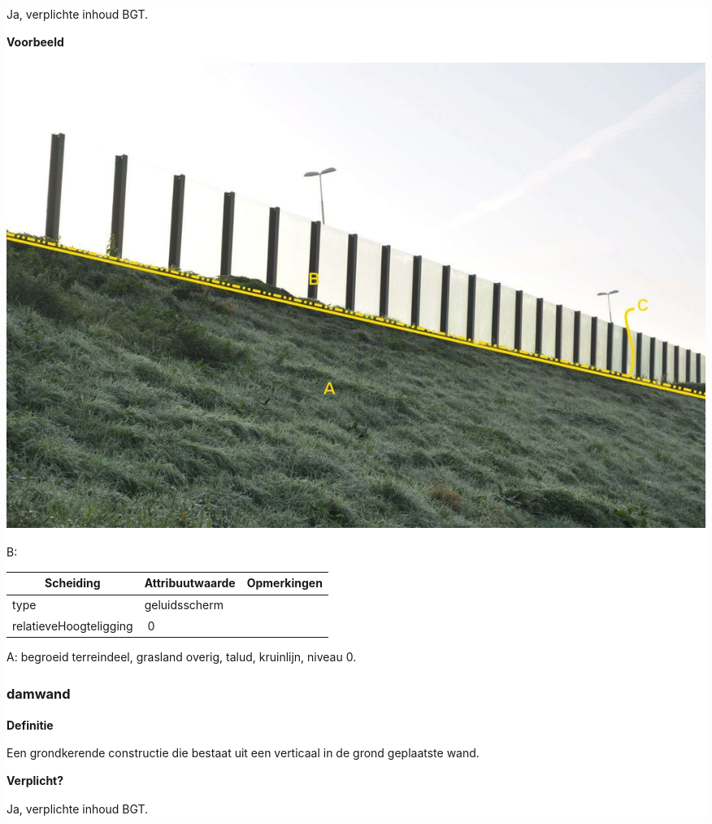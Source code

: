 Ja, verplichte inhoud BGT.

**Voorbeeld**

![](media/6c87c8eac9de30f7d9ec7fdfc2306776.jpg)

B:

| **Scheiding**          | **Attribuutwaarde** | **Opmerkingen** |
|------------------------|---------------------|-----------------|
| type                   | geluidsscherm       |                 |
| relatieveHoogteligging |  0                  |                 |

A: begroeid terreindeel, grasland overig, talud, kruinlijn, niveau 0.

### damwand

**Definitie**

Een grondkerende constructie die bestaat uit een verticaal in de grond
geplaatste wand.

**Verplicht?**

Ja, verplichte inhoud BGT.

